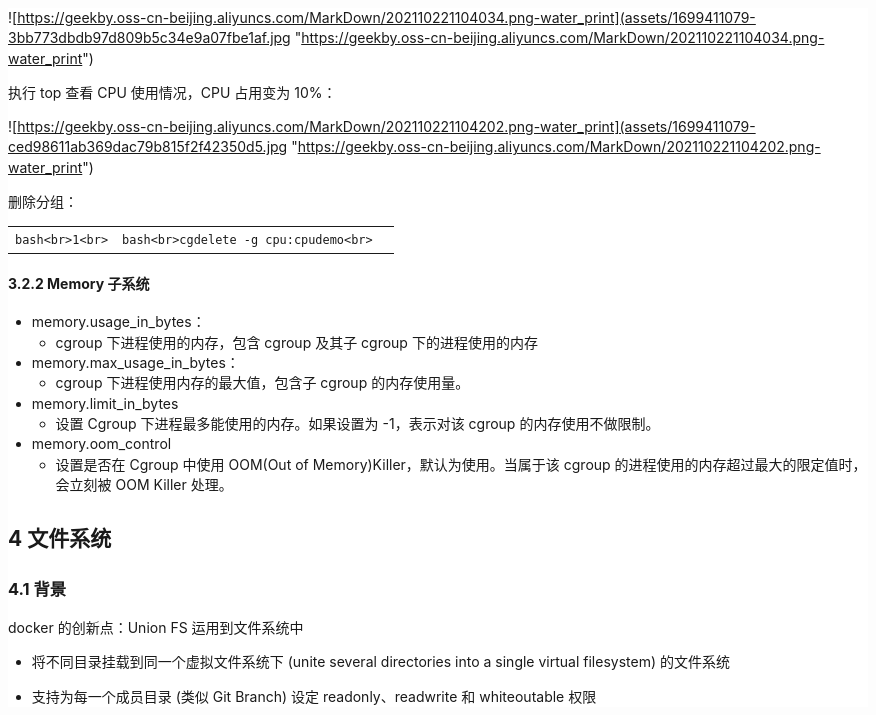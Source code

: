 ![https://geekby.oss-cn-beijing.aliyuncs.com/MarkDown/202110221104034.png-water_print](assets/1699411079-3bb773dbdb97d809b5c34e9a07fbe1af.jpg "https://geekby.oss-cn-beijing.aliyuncs.com/MarkDown/202110221104034.png-water_print")

执行 top 查看 CPU 使用情况，CPU 占用变为 10%：

![https://geekby.oss-cn-beijing.aliyuncs.com/MarkDown/202110221104202.png-water_print](assets/1699411079-ced98611ab369dac79b815f2f42350d5.jpg "https://geekby.oss-cn-beijing.aliyuncs.com/MarkDown/202110221104202.png-water_print")

删除分组：

|     |     |     |
| --- | --- | --- |
| ```bash<br>1<br>``` | ```bash<br>cgdelete -g cpu:cpudemo<br>``` |

#### [](#322-memory-%E5%AD%90%E7%B3%BB%E7%BB%9F)3.2.2 Memory 子系统

-   memory.usage\_in\_bytes：
    -   cgroup 下进程使用的内存，包含 cgroup 及其子 cgroup 下的进程使用的内存
-   memory.max\_usage\_in\_bytes：
    -   cgroup 下进程使用内存的最大值，包含子 cgroup 的内存使用量。
-   memory.limit\_in\_bytes
    -   设置 Cgroup 下进程最多能使用的内存。如果设置为 -1，表示对该 cgroup 的内存使用不做限制。
-   memory.oom\_control
    -   设置是否在 Cgroup 中使用 OOM(Out of Memory)Killer，默认为使用。当属于该 cgroup 的进程使用的内存超过最大的限定值时，会立刻被 OOM Killer 处理。

## [](#4-%E6%96%87%E4%BB%B6%E7%B3%BB%E7%BB%9F)4 文件系统

### [](#41-%E8%83%8C%E6%99%AF)4.1 背景

docker 的创新点：Union FS 运用到文件系统中

-   将不同目录挂载到同一个虚拟文件系统下 (unite several directories into a single virtual filesystem) 的文件系统
    
-   支持为每一个成员目录 (类似 Git Branch) 设定 readonly、readwrite 和 whiteoutable 权限
    